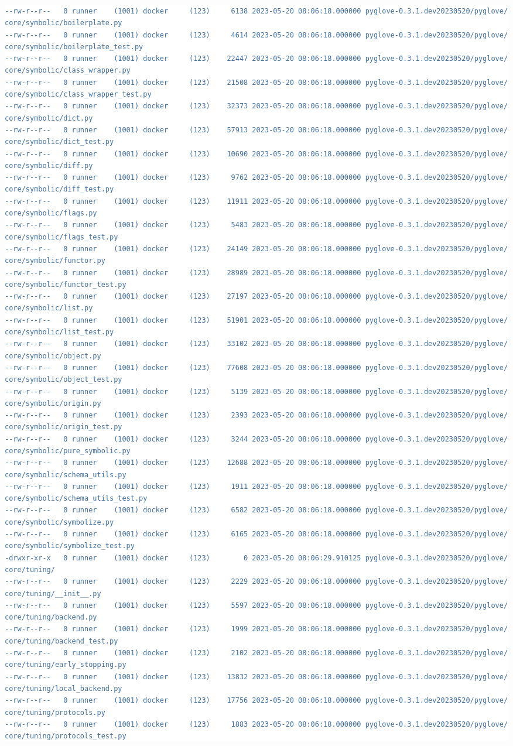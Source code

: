 ```diff
--rw-r--r--   0 runner    (1001) docker     (123)     6138 2023-05-20 08:06:18.000000 pyglove-0.3.1.dev20230520/pyglove/core/symbolic/boilerplate.py
--rw-r--r--   0 runner    (1001) docker     (123)     4614 2023-05-20 08:06:18.000000 pyglove-0.3.1.dev20230520/pyglove/core/symbolic/boilerplate_test.py
--rw-r--r--   0 runner    (1001) docker     (123)    22447 2023-05-20 08:06:18.000000 pyglove-0.3.1.dev20230520/pyglove/core/symbolic/class_wrapper.py
--rw-r--r--   0 runner    (1001) docker     (123)    21508 2023-05-20 08:06:18.000000 pyglove-0.3.1.dev20230520/pyglove/core/symbolic/class_wrapper_test.py
--rw-r--r--   0 runner    (1001) docker     (123)    32373 2023-05-20 08:06:18.000000 pyglove-0.3.1.dev20230520/pyglove/core/symbolic/dict.py
--rw-r--r--   0 runner    (1001) docker     (123)    57913 2023-05-20 08:06:18.000000 pyglove-0.3.1.dev20230520/pyglove/core/symbolic/dict_test.py
--rw-r--r--   0 runner    (1001) docker     (123)    10690 2023-05-20 08:06:18.000000 pyglove-0.3.1.dev20230520/pyglove/core/symbolic/diff.py
--rw-r--r--   0 runner    (1001) docker     (123)     9762 2023-05-20 08:06:18.000000 pyglove-0.3.1.dev20230520/pyglove/core/symbolic/diff_test.py
--rw-r--r--   0 runner    (1001) docker     (123)    11911 2023-05-20 08:06:18.000000 pyglove-0.3.1.dev20230520/pyglove/core/symbolic/flags.py
--rw-r--r--   0 runner    (1001) docker     (123)     5483 2023-05-20 08:06:18.000000 pyglove-0.3.1.dev20230520/pyglove/core/symbolic/flags_test.py
--rw-r--r--   0 runner    (1001) docker     (123)    24149 2023-05-20 08:06:18.000000 pyglove-0.3.1.dev20230520/pyglove/core/symbolic/functor.py
--rw-r--r--   0 runner    (1001) docker     (123)    28989 2023-05-20 08:06:18.000000 pyglove-0.3.1.dev20230520/pyglove/core/symbolic/functor_test.py
--rw-r--r--   0 runner    (1001) docker     (123)    27197 2023-05-20 08:06:18.000000 pyglove-0.3.1.dev20230520/pyglove/core/symbolic/list.py
--rw-r--r--   0 runner    (1001) docker     (123)    51901 2023-05-20 08:06:18.000000 pyglove-0.3.1.dev20230520/pyglove/core/symbolic/list_test.py
--rw-r--r--   0 runner    (1001) docker     (123)    33102 2023-05-20 08:06:18.000000 pyglove-0.3.1.dev20230520/pyglove/core/symbolic/object.py
--rw-r--r--   0 runner    (1001) docker     (123)    77608 2023-05-20 08:06:18.000000 pyglove-0.3.1.dev20230520/pyglove/core/symbolic/object_test.py
--rw-r--r--   0 runner    (1001) docker     (123)     5139 2023-05-20 08:06:18.000000 pyglove-0.3.1.dev20230520/pyglove/core/symbolic/origin.py
--rw-r--r--   0 runner    (1001) docker     (123)     2393 2023-05-20 08:06:18.000000 pyglove-0.3.1.dev20230520/pyglove/core/symbolic/origin_test.py
--rw-r--r--   0 runner    (1001) docker     (123)     3244 2023-05-20 08:06:18.000000 pyglove-0.3.1.dev20230520/pyglove/core/symbolic/pure_symbolic.py
--rw-r--r--   0 runner    (1001) docker     (123)    12688 2023-05-20 08:06:18.000000 pyglove-0.3.1.dev20230520/pyglove/core/symbolic/schema_utils.py
--rw-r--r--   0 runner    (1001) docker     (123)     1911 2023-05-20 08:06:18.000000 pyglove-0.3.1.dev20230520/pyglove/core/symbolic/schema_utils_test.py
--rw-r--r--   0 runner    (1001) docker     (123)     6582 2023-05-20 08:06:18.000000 pyglove-0.3.1.dev20230520/pyglove/core/symbolic/symbolize.py
--rw-r--r--   0 runner    (1001) docker     (123)     6165 2023-05-20 08:06:18.000000 pyglove-0.3.1.dev20230520/pyglove/core/symbolic/symbolize_test.py
-drwxr-xr-x   0 runner    (1001) docker     (123)        0 2023-05-20 08:06:29.910125 pyglove-0.3.1.dev20230520/pyglove/core/tuning/
--rw-r--r--   0 runner    (1001) docker     (123)     2229 2023-05-20 08:06:18.000000 pyglove-0.3.1.dev20230520/pyglove/core/tuning/__init__.py
--rw-r--r--   0 runner    (1001) docker     (123)     5597 2023-05-20 08:06:18.000000 pyglove-0.3.1.dev20230520/pyglove/core/tuning/backend.py
--rw-r--r--   0 runner    (1001) docker     (123)     1999 2023-05-20 08:06:18.000000 pyglove-0.3.1.dev20230520/pyglove/core/tuning/backend_test.py
--rw-r--r--   0 runner    (1001) docker     (123)     2102 2023-05-20 08:06:18.000000 pyglove-0.3.1.dev20230520/pyglove/core/tuning/early_stopping.py
--rw-r--r--   0 runner    (1001) docker     (123)    13832 2023-05-20 08:06:18.000000 pyglove-0.3.1.dev20230520/pyglove/core/tuning/local_backend.py
--rw-r--r--   0 runner    (1001) docker     (123)    17756 2023-05-20 08:06:18.000000 pyglove-0.3.1.dev20230520/pyglove/core/tuning/protocols.py
--rw-r--r--   0 runner    (1001) docker     (123)     1883 2023-05-20 08:06:18.000000 pyglove-0.3.1.dev20230520/pyglove/core/tuning/protocols_test.py
```